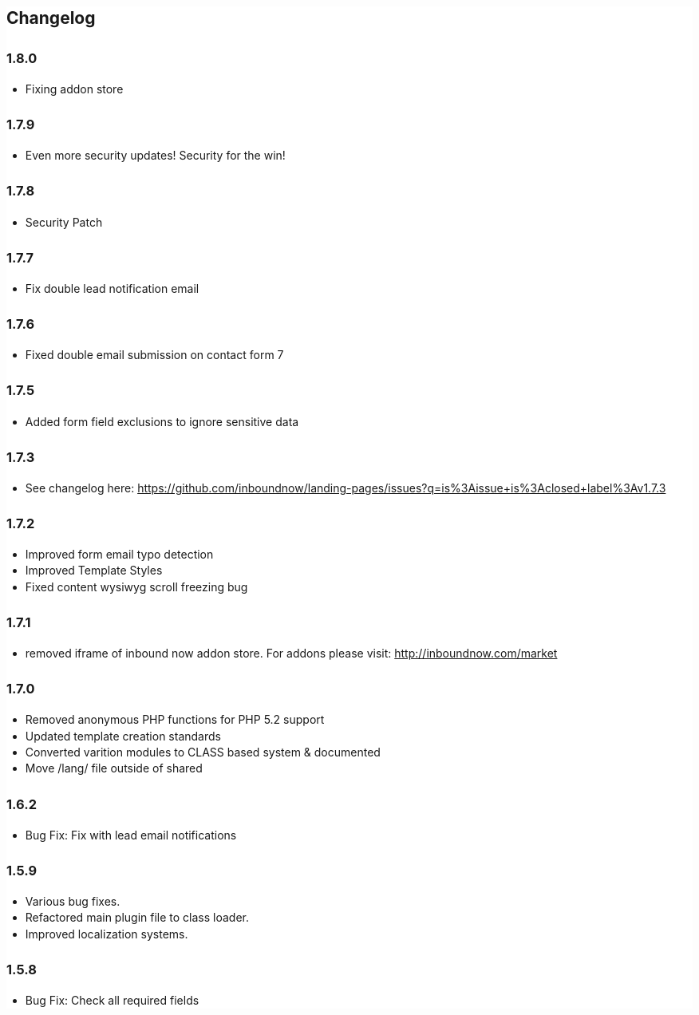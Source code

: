 
## Changelog ##
### 1.8.0 ###
* Fixing addon store

### 1.7.9 ###
* Even more security updates! Security for the win!

### 1.7.8 ###
* Security Patch

### 1.7.7 ###
* Fix double lead notification email

### 1.7.6 ###
* Fixed double email submission on contact form 7

### 1.7.5 ###
* Added form field exclusions to ignore sensitive data

### 1.7.3 ###
* See changelog here: https://github.com/inboundnow/landing-pages/issues?q=is%3Aissue+is%3Aclosed+label%3Av1.7.3

### 1.7.2 ###
* Improved form email typo detection
* Improved Template Styles
* Fixed content wysiwyg scroll freezing bug

### 1.7.1 ###
* removed iframe of inbound now addon store. For addons please visit: http://inboundnow.com/market

### 1.7.0 ###
* Removed anonymous PHP functions for PHP 5.2 support
* Updated template creation standards
* Converted varition modules to CLASS based system & documented
* Move /lang/ file outside of shared

### 1.6.2 ###
* Bug Fix: Fix with lead email notifications

### 1.5.9 ###
* Various bug fixes.
* Refactored main plugin file to class loader.
* Improved localization systems.

### 1.5.8 ###
* Bug Fix: Check all required fields
